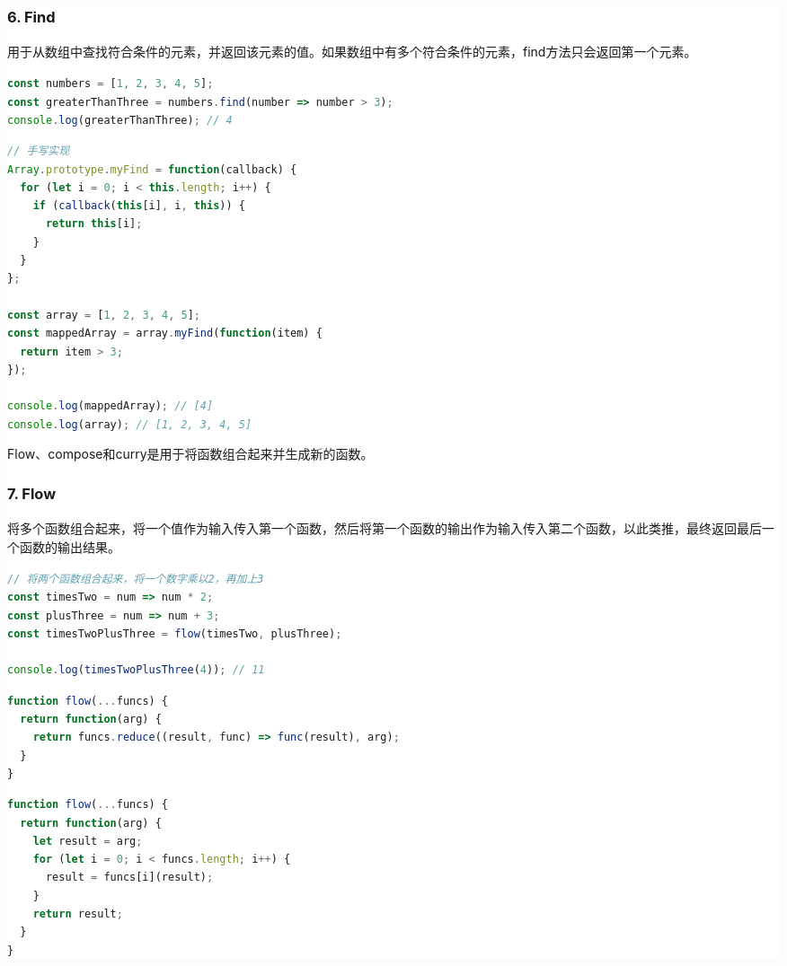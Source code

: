 ### 6. Find 

用于从数组中查找符合条件的元素，并返回该元素的值。如果数组中有多个符合条件的元素，find方法只会返回第一个元素。

```js
const numbers = [1, 2, 3, 4, 5];
const greaterThanThree = numbers.find(number => number > 3);
console.log(greaterThanThree); // 4
```

```js
// 手写实现
Array.prototype.myFind = function(callback) {
  for (let i = 0; i < this.length; i++) {
    if (callback(this[i], i, this)) {
      return this[i];
    }
  }
};

const array = [1, 2, 3, 4, 5];
const mappedArray = array.myFind(function(item) {
  return item > 3;
});

console.log(mappedArray); // [4]
console.log(array); // [1, 2, 3, 4, 5]
```

Flow、compose和curry是用于将函数组合起来并生成新的函数。

### 7. Flow 

将多个函数组合起来，将一个值作为输入传入第一个函数，然后将第一个函数的输出作为输入传入第二个函数，以此类推，最终返回最后一个函数的输出结果。

```js
// 将两个函数组合起来，将一个数字乘以2，再加上3
const timesTwo = num => num * 2;
const plusThree = num => num + 3;
const timesTwoPlusThree = flow(timesTwo, plusThree);

console.log(timesTwoPlusThree(4)); // 11
```

```js
function flow(...funcs) {
  return function(arg) {
    return funcs.reduce((result, func) => func(result), arg);
  }
}
```

```js
function flow(...funcs) {
  return function(arg) {
    let result = arg;
    for (let i = 0; i < funcs.length; i++) {
      result = funcs[i](result);
    }
    return result;
  }
}
```

